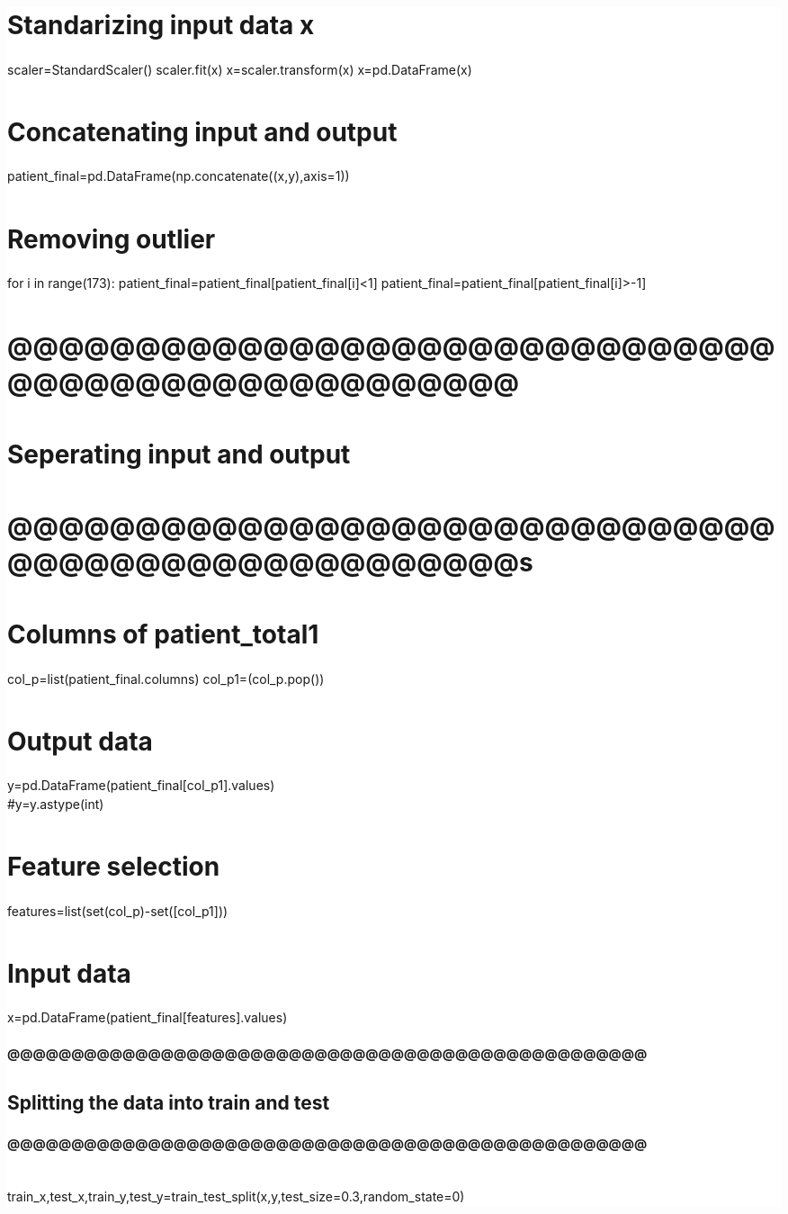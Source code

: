 # Standarizing input data x
scaler=StandardScaler()
scaler.fit(x)
x=scaler.transform(x)
x=pd.DataFrame(x)

# Concatenating input and output
patient_final=pd.DataFrame(np.concatenate((x,y),axis=1))

# Removing outlier
for i in range(173):
    patient_final=patient_final[patient_final[i]<1]
    patient_final=patient_final[patient_final[i]>-1]


# @@@@@@@@@@@@@@@@@@@@@@@@@@@@@@@@@@@@@@@@@@@@@@@@@@
# Seperating input and output
# @@@@@@@@@@@@@@@@@@@@@@@@@@@@@@@@@@@@@@@@@@@@@@@@@@s
    
# Columns of patient_total1
col_p=list(patient_final.columns)
col_p1=(col_p.pop())

# Output data
y=pd.DataFrame(patient_final[col_p1].values)    
#y=y.astype(int)


# Feature selection
features=list(set(col_p)-set([col_p1]))

# Input data
x=pd.DataFrame(patient_final[features].values)
           

#### @@@@@@@@@@@@@@@@@@@@@@@@@@@@@@@@@@@@@@@@@@@@@@@@@@
## Splitting the data into train and test
#### @@@@@@@@@@@@@@@@@@@@@@@@@@@@@@@@@@@@@@@@@@@@@@@@@@ 
#
train_x,test_x,train_y,test_y=train_test_split(x,y,test_size=0.3,random_state=0)  
